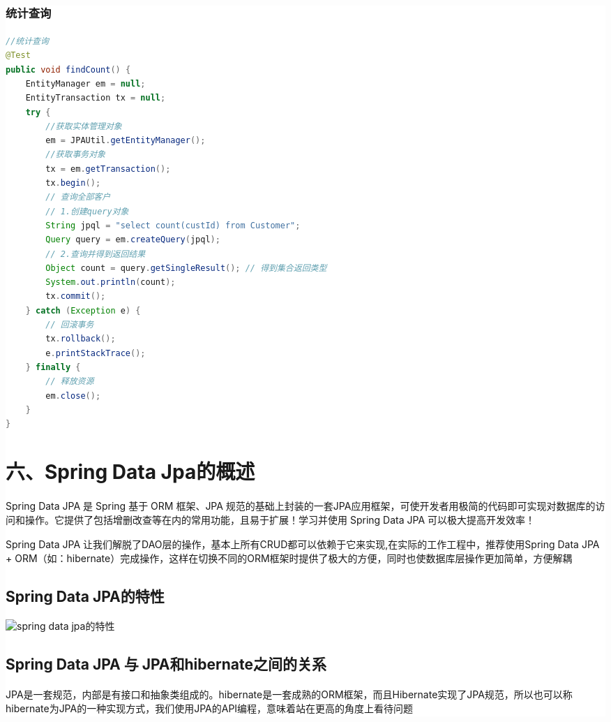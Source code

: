 ### 统计查询

```java
//统计查询
@Test
public void findCount() {
    EntityManager em = null;
    EntityTransaction tx = null;
    try {
        //获取实体管理对象
        em = JPAUtil.getEntityManager();
        //获取事务对象
        tx = em.getTransaction();
        tx.begin();
        // 查询全部客户
        // 1.创建query对象
        String jpql = "select count(custId) from Customer";
        Query query = em.createQuery(jpql);
        // 2.查询并得到返回结果
        Object count = query.getSingleResult(); // 得到集合返回类型
        System.out.println(count);
        tx.commit();
    } catch (Exception e) {
        // 回滚事务
        tx.rollback();
        e.printStackTrace();
    } finally {
        // 释放资源
        em.close();
    }
}
```

# 六、Spring Data Jpa的概述

Spring Data JPA 是 Spring 基于 ORM 框架、JPA 规范的基础上封装的一套JPA应用框架，可使开发者用极简的代码即可实现对数据库的访问和操作。它提供了包括增删改查等在内的常用功能，且易于扩展！学习并使用 Spring Data JPA 可以极大提高开发效率！

Spring Data JPA 让我们解脱了DAO层的操作，基本上所有CRUD都可以依赖于它来实现,在实际的工作工程中，推荐使用Spring Data JPA + ORM（如：hibernate）完成操作，这样在切换不同的ORM框架时提供了极大的方便，同时也使数据库层操作更加简单，方便解耦

##  Spring Data JPA的特性

![spring data jpa的特性](\images\clip_image002222.jpg)

## Spring Data JPA 与 JPA和hibernate之间的关系

JPA是一套规范，内部是有接口和抽象类组成的。hibernate是一套成熟的ORM框架，而且Hibernate实现了JPA规范，所以也可以称hibernate为JPA的一种实现方式，我们使用JPA的API编程，意味着站在更高的角度上看待问题
